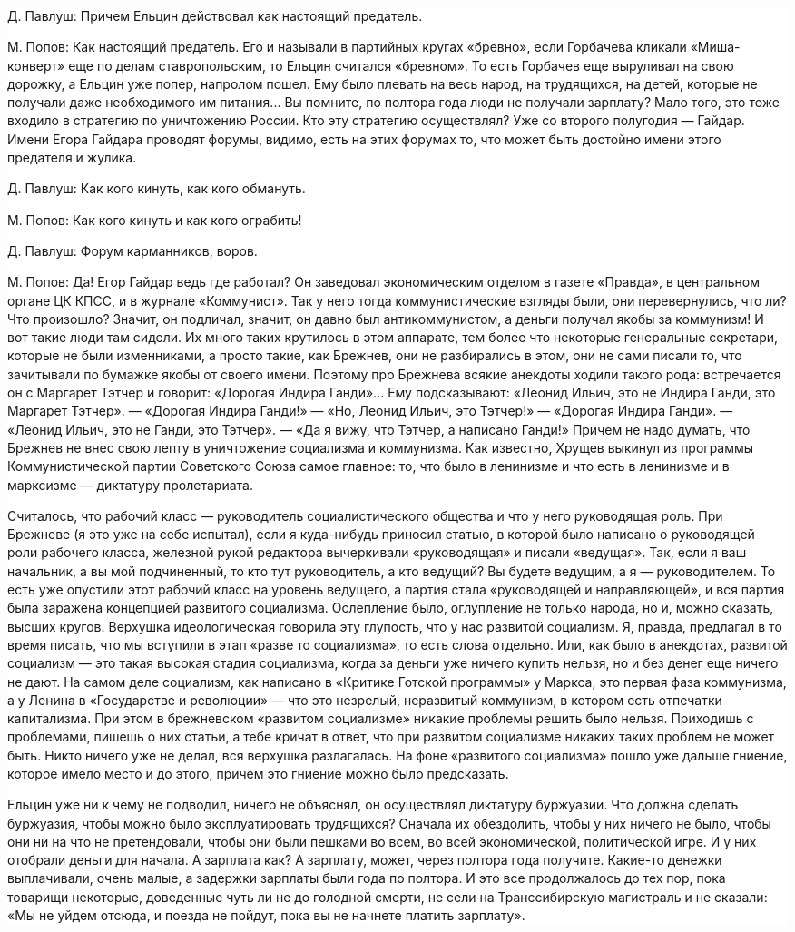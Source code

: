 Д. Павлуш: Причем Ельцин действовал как настоящий предатель.

М. Попов: Как настоящий предатель. Его и называли в партийных кругах «бревно», если Горбачева кликали «Миша-конверт» еще по делам ставропольским, то Ельцин считался «бревном». То есть Горбачев еще выруливал на свою дорожку, а Ельцин уже попер, напролом пошел. Ему было плевать на весь народ, на трудящихся, на детей, которые не получали даже необходимого им питания... Вы помните, по полтора года люди не получали зарплату? Мало того, это тоже входило в стратегию по уничтожению России. Кто эту стратегию осуществлял? Уже со второго полугодия — Гайдар. Имени Егора Гайдара проводят форумы, видимо, есть на этих форумах то, что может быть достойно имени этого предателя и жулика.

Д. Павлуш: Как кого кинуть, как кого обмануть.

М. Попов: Как кого кинуть и как кого ограбить!

Д. Павлуш: Форум карманников, воров.

М. Попов: Да! Егор Гайдар ведь где работал? Он заведовал экономическим отделом в газете «Правда», в центральном органе ЦК КПСС, и в журнале «Коммунист». Так у него тогда коммунистические взгляды были, они перевернулись, что ли? Что произошло? Значит, он подличал, значит, он давно был антикоммунистом, а деньги получал якобы за коммунизм! И вот такие люди там сидели. Их много таких крутилось в этом аппарате, тем более что некоторые генеральные секретари, которые не были изменниками, а просто такие, как Брежнев, они не разбирались в этом, они не сами писали то, что зачитывали по бумажке якобы от своего имени. Поэтому про Брежнева всякие анекдоты ходили такого рода: встречается он с Маргарет Тэтчер и говорит: «Дорогая Индира Ганди»... Ему подсказывают: «Леонид Ильич, это не Индира Ганди, это Маргарет Тэтчер». — «Дорогая Индира Ганди!» — «Но, Леонид Ильич, это Тэтчер!» — «Дорогая Индира Ганди». — «Леонид Ильич, это не Ганди, это Тэтчер». — «Да я вижу, что Тэтчер, а написано Ганди!» Причем не надо думать, что Брежнев не внес свою лепту в уничтожение социализма и коммунизма. Как известно, Хрущев выкинул из программы Коммунистической партии Советского Союза самое главное: то, что было в ленинизме и что есть в ленинизме и в марксизме — диктатуру пролетариата.

Считалось, что рабочий класс — руководитель социалистического общества и что у него руководящая роль. При Брежневе (я это уже на себе испытал), если я куда-нибудь приносил статью, в которой было написано о руководящей роли рабочего класса, железной рукой редактора вычеркивали «руководящая» и писали «ведущая». Так, если я ваш начальник, а вы мой подчиненный, то кто тут руководитель, а кто ведущий? Вы будете ведущим, а я — руководителем. То есть уже опустили этот рабочий класс на уровень ведущего, а партия стала «руководящей и направляющей», и вся партия была заражена концепцией развитого социализма. Ослепление было, оглупление не только народа, но и, можно сказать, высших кругов. Верхушка идеологическая говорила эту глупость, что у нас развитой социализм. Я, правда, предлагал в то время писать, что мы вступили в этап «разве то социализма», то есть слова отдельно. Или, как было в анекдотах, развитой социализм — это такая высокая стадия социализма, когда за деньги уже ничего купить нельзя, но и без денег еще ничего не дают. На самом деле социализм, как написано в «Критике Готской программы» у Маркса, это первая фаза коммунизма, а у Ленина в «Государстве и революции» — что это незрелый, неразвитый коммунизм, в котором есть отпечатки капитализма. При этом в брежневском «развитом социализме» никакие проблемы решить было нельзя. Приходишь с проблемами, пишешь о них статьи, а тебе кричат в ответ, что при развитом социализме никаких таких проблем не может быть. Никто ничего уже не делал, вся верхушка разлагалась. На фоне «развитого социализма» пошло уже дальше гниение, которое имело место и до этого, причем это гниение можно было предсказать.

Ельцин уже ни к чему не подводил, ничего не объяснял, он осуществлял диктатуру буржуазии. Что должна сделать буржуазия, чтобы можно было эксплуатировать трудящихся? Сначала их обездолить, чтобы у них ничего не было, чтобы они ни на что не претендовали, чтобы они были пешками во всем, во всей экономической, политической игре. И у них отобрали деньги для начала. А зарплата как? А зарплату, может, через полтора года получите. Какие-то денежки выплачивали, очень малые, а задержки зарплаты были года по полтора. И это все продолжалось до тех пор, пока товарищи некоторые, доведенные чуть ли не до голодной смерти, не сели на Транссибирскую магистраль и не сказали: «Мы не уйдем отсюда, и поезда не пойдут, пока вы не начнете платить зарплату».
